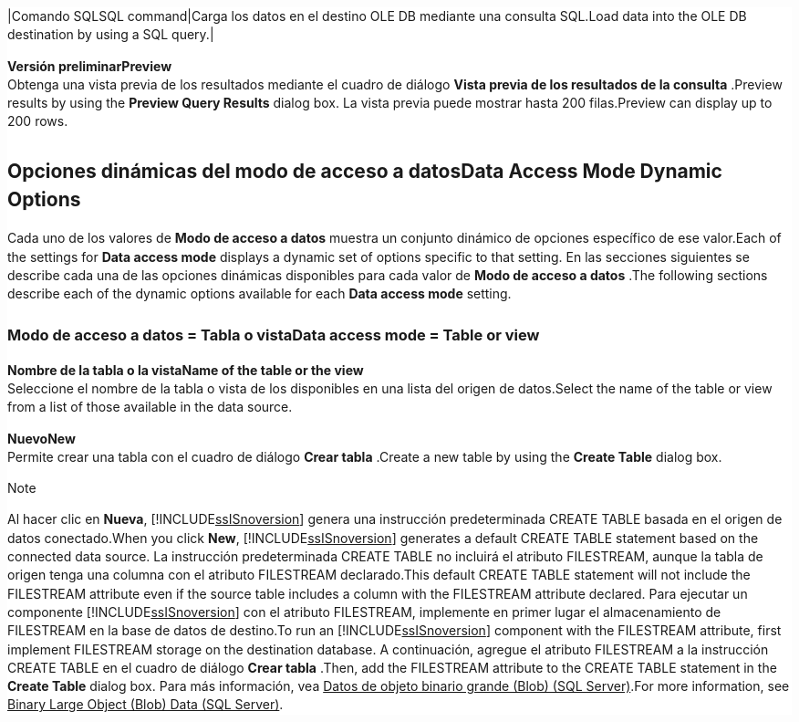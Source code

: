 |<span data-ttu-id="9109a-131">Comando SQL</span><span class="sxs-lookup"><span data-stu-id="9109a-131">SQL command</span></span>|<span data-ttu-id="9109a-132">Carga los datos en el destino OLE DB mediante una consulta SQL.</span><span class="sxs-lookup"><span data-stu-id="9109a-132">Load data into the OLE DB destination by using a SQL query.</span></span>|  
  
 <span data-ttu-id="9109a-133">**Versión preliminar**</span><span class="sxs-lookup"><span data-stu-id="9109a-133">**Preview**</span></span>  
 <span data-ttu-id="9109a-134">Obtenga una vista previa de los resultados mediante el cuadro de diálogo **Vista previa de los resultados de la consulta** .</span><span class="sxs-lookup"><span data-stu-id="9109a-134">Preview results by using the **Preview Query Results** dialog box.</span></span> <span data-ttu-id="9109a-135">La vista previa puede mostrar hasta 200 filas.</span><span class="sxs-lookup"><span data-stu-id="9109a-135">Preview can display up to 200 rows.</span></span>  
  
## <a name="data-access-mode-dynamic-options"></a><span data-ttu-id="9109a-136">Opciones dinámicas del modo de acceso a datos</span><span class="sxs-lookup"><span data-stu-id="9109a-136">Data Access Mode Dynamic Options</span></span>  
 <span data-ttu-id="9109a-137">Cada uno de los valores de **Modo de acceso a datos** muestra un conjunto dinámico de opciones específico de ese valor.</span><span class="sxs-lookup"><span data-stu-id="9109a-137">Each of the settings for **Data access mode** displays a dynamic set of options specific to that setting.</span></span> <span data-ttu-id="9109a-138">En las secciones siguientes se describe cada una de las opciones dinámicas disponibles para cada valor de **Modo de acceso a datos** .</span><span class="sxs-lookup"><span data-stu-id="9109a-138">The following sections describe each of the dynamic options available for each **Data access mode** setting.</span></span>  
  
### <a name="data-access-mode--table-or-view"></a><span data-ttu-id="9109a-139">Modo de acceso a datos = Tabla o vista</span><span class="sxs-lookup"><span data-stu-id="9109a-139">Data access mode = Table or view</span></span>  
 <span data-ttu-id="9109a-140">**Nombre de la tabla o la vista**</span><span class="sxs-lookup"><span data-stu-id="9109a-140">**Name of the table or the view**</span></span>  
 <span data-ttu-id="9109a-141">Seleccione el nombre de la tabla o vista de los disponibles en una lista del origen de datos.</span><span class="sxs-lookup"><span data-stu-id="9109a-141">Select the name of the table or view from a list of those available in the data source.</span></span>  
  
 <span data-ttu-id="9109a-142">**Nuevo**</span><span class="sxs-lookup"><span data-stu-id="9109a-142">**New**</span></span>  
 <span data-ttu-id="9109a-143">Permite crear una tabla con el cuadro de diálogo **Crear tabla** .</span><span class="sxs-lookup"><span data-stu-id="9109a-143">Create a new table by using the **Create Table** dialog box.</span></span>  
  
> [!NOTE]  
>  <span data-ttu-id="9109a-144">Al hacer clic en **Nueva**, [!INCLUDE[ssISnoversion](../includes/ssisnoversion-md.md)] genera una instrucción predeterminada CREATE TABLE basada en el origen de datos conectado.</span><span class="sxs-lookup"><span data-stu-id="9109a-144">When you click **New**, [!INCLUDE[ssISnoversion](../includes/ssisnoversion-md.md)] generates a default CREATE TABLE statement based on the connected data source.</span></span> <span data-ttu-id="9109a-145">La instrucción predeterminada CREATE TABLE no incluirá el atributo FILESTREAM, aunque la tabla de origen tenga una columna con el atributo FILESTREAM declarado.</span><span class="sxs-lookup"><span data-stu-id="9109a-145">This default CREATE TABLE statement will not include the FILESTREAM attribute even if the source table includes a column with the FILESTREAM attribute declared.</span></span> <span data-ttu-id="9109a-146">Para ejecutar un componente [!INCLUDE[ssISnoversion](../includes/ssisnoversion-md.md)] con el atributo FILESTREAM, implemente en primer lugar el almacenamiento de FILESTREAM en la base de datos de destino.</span><span class="sxs-lookup"><span data-stu-id="9109a-146">To run an [!INCLUDE[ssISnoversion](../includes/ssisnoversion-md.md)] component with the FILESTREAM attribute, first implement FILESTREAM storage on the destination database.</span></span> <span data-ttu-id="9109a-147">A continuación, agregue el atributo FILESTREAM a la instrucción CREATE TABLE en el cuadro de diálogo **Crear tabla** .</span><span class="sxs-lookup"><span data-stu-id="9109a-147">Then, add the FILESTREAM attribute to the CREATE TABLE statement in the **Create Table** dialog box.</span></span> <span data-ttu-id="9109a-148">Para más información, vea [Datos de objeto binario grande &#40;Blob&#41; &#40;SQL Server&#41;](../relational-databases/blob/binary-large-object-blob-data-sql-server.md).</span><span class="sxs-lookup"><span data-stu-id="9109a-148">For more information, see [Binary Large Object &#40;Blob&#41; Data &#40;SQL Server&#41;](../relational-databases/blob/binary-large-object-blob-data-sql-server.md).</span></span>  
  
